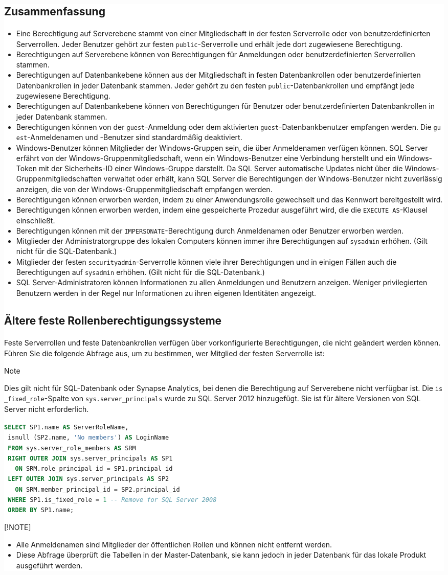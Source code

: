 
## <a name="summary"></a>Zusammenfassung   
* Eine Berechtigung auf Serverebene stammt von einer Mitgliedschaft in der festen Serverrolle oder von benutzerdefinierten Serverrollen. Jeder Benutzer gehört zur festen `public`-Serverrolle und erhält jede dort zugewiesene Berechtigung.   
* Berechtigungen auf Serverebene können von Berechtigungen für Anmeldungen oder benutzerdefinierten Serverrollen stammen.   
* Berechtigungen auf Datenbankebene können aus der Mitgliedschaft in festen Datenbankrollen oder benutzerdefinierten Datenbankrollen in jeder Datenbank stammen. Jeder gehört zu den festen `public`-Datenbankrollen und empfängt jede zugewiesene Berechtigung.   
* Berechtigungen auf Datenbankebene können von Berechtigungen für Benutzer oder benutzerdefinierten Datenbankrollen in jeder Datenbank stammen.   
* Berechtigungen können von der `guest`-Anmeldung oder dem aktivierten `guest`-Datenbankbenutzer empfangen werden. Die `guest`-Anmeldenamen und -Benutzer sind standardmäßig deaktiviert.   
* Windows-Benutzer können Mitglieder der Windows-Gruppen sein, die über Anmeldenamen verfügen können. SQL Server erfährt von der Windows-Gruppenmitgliedschaft, wenn ein Windows-Benutzer eine Verbindung herstellt und ein Windows-Token mit der Sicherheits-ID einer Windows-Gruppe darstellt. Da SQL Server automatische Updates nicht über die Windows-Gruppenmitgliedschaften verwaltet oder erhält, kann SQL Server die Berechtigungen der Windows-Benutzer nicht zuverlässig anzeigen, die von der Windows-Gruppenmitgliedschaft empfangen werden.   
* Berechtigungen können erworben werden, indem zu einer Anwendungsrolle gewechselt und das Kennwort bereitgestellt wird.   
* Berechtigungen können erworben werden, indem eine gespeicherte Prozedur ausgeführt wird, die die `EXECUTE AS`-Klausel einschließt.   
* Berechtigungen können mit der `IMPERSONATE`-Berechtigung durch Anmeldenamen oder Benutzer erworben werden.   
* Mitglieder der Administratorgruppe des lokalen Computers können immer ihre Berechtigungen auf `sysadmin` erhöhen. (Gilt nicht für die SQL-Datenbank.)  
* Mitglieder der festen `securityadmin`-Serverrolle können viele ihrer Berechtigungen und in einigen Fällen auch die Berechtigungen auf `sysadmin` erhöhen. (Gilt nicht für die SQL-Datenbank.)   
* SQL Server-Administratoren können Informationen zu allen Anmeldungen und Benutzern anzeigen. Weniger privilegierten Benutzern werden in der Regel nur Informationen zu ihren eigenen Identitäten angezeigt.

## <a name="older-fixed-role-permission-system"></a>Ältere feste Rollenberechtigungssysteme

Feste Serverrollen und feste Datenbankrollen verfügen über vorkonfigurierte Berechtigungen, die nicht geändert werden können. Führen Sie die folgende Abfrage aus, um zu bestimmen, wer Mitglied der festen Serverrolle ist:    
> [!NOTE]
>  Dies gilt nicht für SQL-Datenbank oder Synapse Analytics, bei denen die Berechtigung auf Serverebene nicht verfügbar ist. Die `is_fixed_role`-Spalte von `sys.server_principals` wurde zu SQL Server 2012 hinzugefügt. Sie ist für ältere Versionen von SQL Server nicht erforderlich.  
> ```sql
> SELECT SP1.name AS ServerRoleName, 
>  isnull (SP2.name, 'No members') AS LoginName   
>  FROM sys.server_role_members AS SRM
>  RIGHT OUTER JOIN sys.server_principals AS SP1
>    ON SRM.role_principal_id = SP1.principal_id
>  LEFT OUTER JOIN sys.server_principals AS SP2
>    ON SRM.member_principal_id = SP2.principal_id
>  WHERE SP1.is_fixed_role = 1 -- Remove for SQL Server 2008
>  ORDER BY SP1.name;
> ```
> [!NOTE]
>  * Alle Anmeldenamen sind Mitglieder der öffentlichen Rollen und können nicht entfernt werden. 
>  * Diese Abfrage überprüft die Tabellen in der Master-Datenbank, sie kann jedoch in jeder Datenbank für das lokale Produkt ausgeführt werden. 
